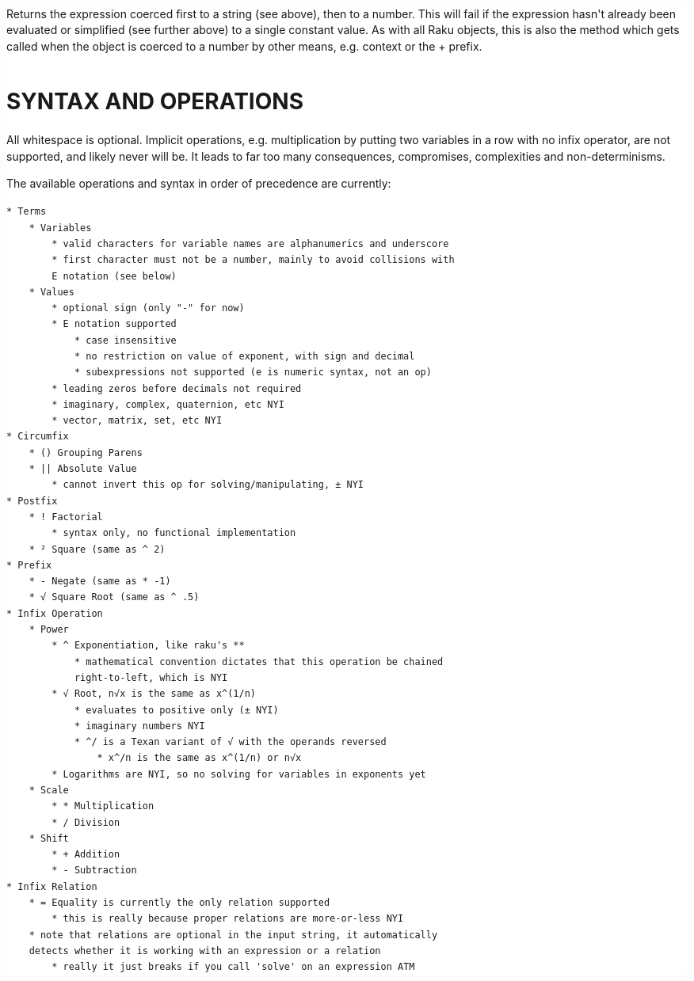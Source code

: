 Returns the expression coerced first to a string (see above), then to a number. This will fail if the expression hasn't already been evaluated or simplified (see further above) to a single constant value. As with all Raku objects, this is also the method which gets called when the object is coerced to a number by other means, e.g. context or the + prefix.

SYNTAX AND OPERATIONS
=====================

All whitespace is optional. Implicit operations, e.g. multiplication by putting two variables in a row with no infix operator, are not supported, and likely never will be. It leads to far too many consequences, compromises, complexities and non-determinisms.

The available operations and syntax in order of precedence are currently:

    * Terms
        * Variables
            * valid characters for variable names are alphanumerics and underscore
            * first character must not be a number, mainly to avoid collisions with
            E notation (see below)
        * Values
            * optional sign (only "-" for now)
            * E notation supported
                * case insensitive
                * no restriction on value of exponent, with sign and decimal
                * subexpressions not supported (e is numeric syntax, not an op)
            * leading zeros before decimals not required
            * imaginary, complex, quaternion, etc NYI
            * vector, matrix, set, etc NYI
    * Circumfix
        * () Grouping Parens
        * || Absolute Value
            * cannot invert this op for solving/manipulating, ± NYI
    * Postfix
        * ! Factorial
            * syntax only, no functional implementation
        * ² Square (same as ^ 2)
    * Prefix
        * - Negate (same as * -1)
        * √ Square Root (same as ^ .5)
    * Infix Operation
        * Power
            * ^ Exponentiation, like raku's **
                * mathematical convention dictates that this operation be chained
                right-to-left, which is NYI
            * √ Root, n√x is the same as x^(1/n)
                * evaluates to positive only (± NYI)
                * imaginary numbers NYI
                * ^/ is a Texan variant of √ with the operands reversed
                    * x^/n is the same as x^(1/n) or n√x
            * Logarithms are NYI, so no solving for variables in exponents yet
        * Scale
            * * Multiplication
            * / Division
        * Shift
            * + Addition
            * - Subtraction
    * Infix Relation
        * = Equality is currently the only relation supported
            * this is really because proper relations are more-or-less NYI
        * note that relations are optional in the input string, it automatically
        detects whether it is working with an expression or a relation
            * really it just breaks if you call 'solve' on an expression ATM
